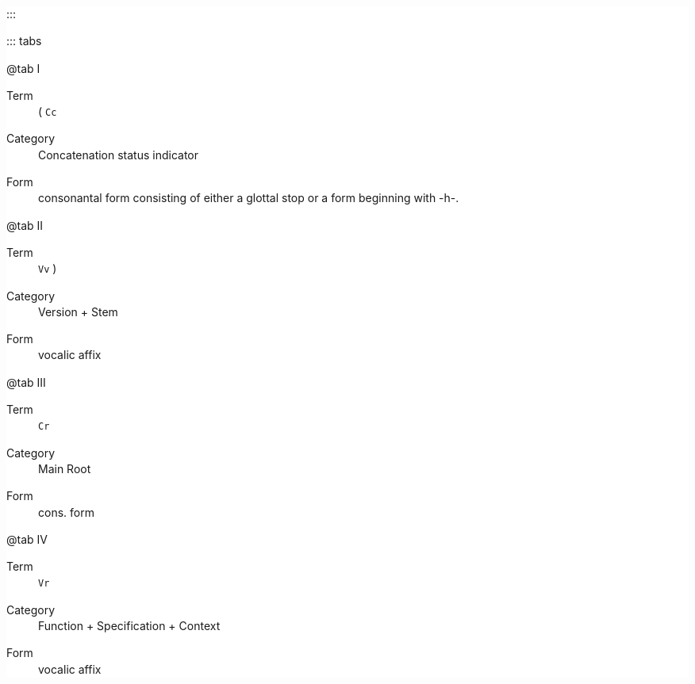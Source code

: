 :::



::: tabs

@tab I

<dl>
    <dt>Term</dt>
    <dd>( <code>Cc</code></dd>
</dl>
<dl>
    <dt>Category</dt>
    <dd>Concatenation status indicator</dd>
</dl>
<dl>
    <dt>Form</dt>
    <dd>consonantal form consisting of either a glottal stop or a form beginning with -h-.</dd>
</dl>

@tab II

<dl>
    <dt>Term</dt>
    <dd><code>Vv</code> )</dd>
</dl>
<dl>
    <dt>Category</dt>
    <dd>Version + Stem</dd>
</dl>
<dl>
    <dt>Form</dt>
    <dd>vocalic affix</dd>
</dl>

@tab III

<dl>
    <dt>Term</dt>
    <dd><code>Cr</code></dd>
</dl>
<dl>
    <dt>Category</dt>
    <dd>Main Root</dd>
</dl>
<dl>
    <dt>Form</dt>
    <dd>cons. form</dd>
</dl>

@tab IV

<dl>
    <dt>Term</dt>
    <dd><code>Vr</code></dd>
</dl>
<dl>
    <dt>Category</dt>
    <dd>Function + Specification + Context</dd>
</dl>
<dl>
    <dt>Form</dt>
    <dd>vocalic affix</dd>
</dl>
